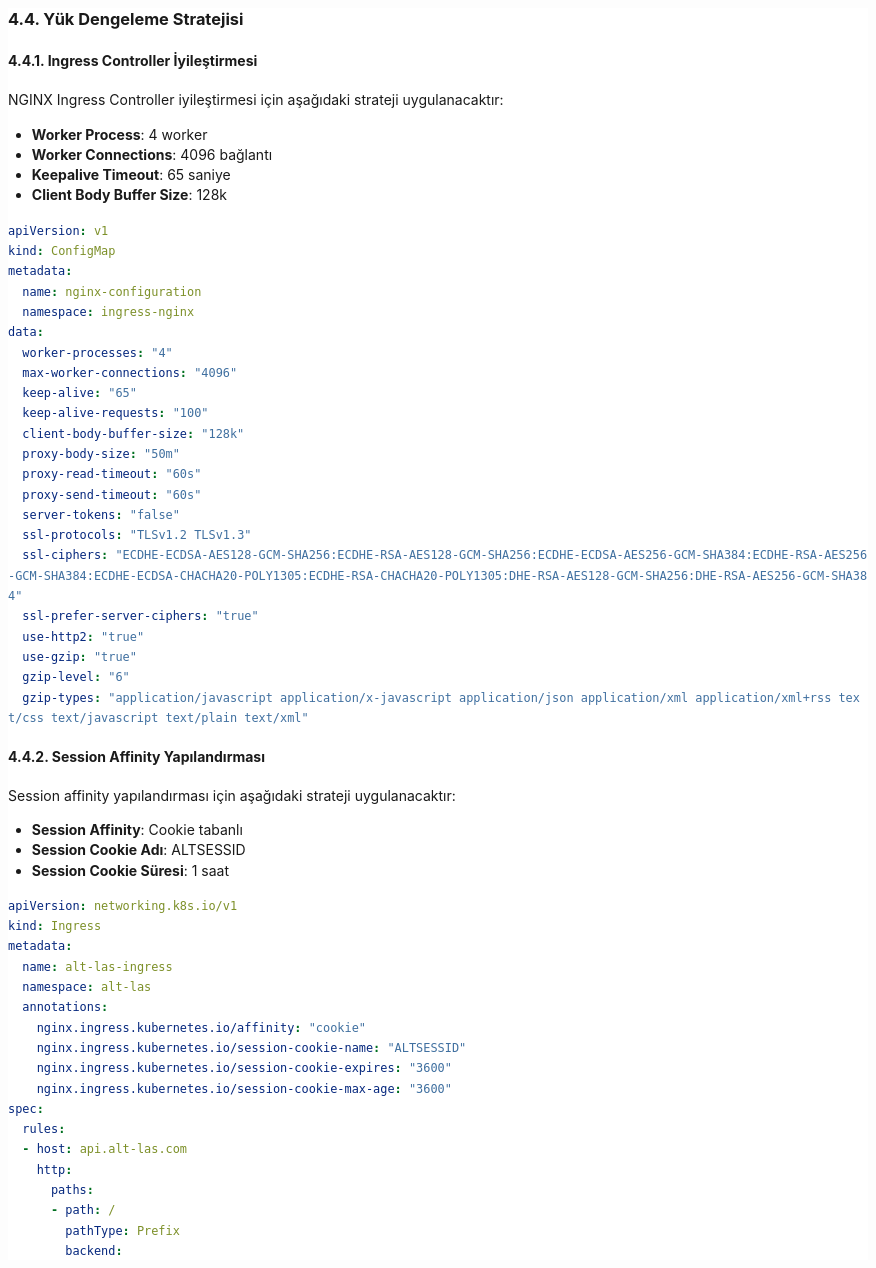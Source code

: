 ### 4.4. Yük Dengeleme Stratejisi

#### 4.4.1. Ingress Controller İyileştirmesi

NGINX Ingress Controller iyileştirmesi için aşağıdaki strateji uygulanacaktır:

- **Worker Process**: 4 worker
- **Worker Connections**: 4096 bağlantı
- **Keepalive Timeout**: 65 saniye
- **Client Body Buffer Size**: 128k

```yaml
apiVersion: v1
kind: ConfigMap
metadata:
  name: nginx-configuration
  namespace: ingress-nginx
data:
  worker-processes: "4"
  max-worker-connections: "4096"
  keep-alive: "65"
  keep-alive-requests: "100"
  client-body-buffer-size: "128k"
  proxy-body-size: "50m"
  proxy-read-timeout: "60s"
  proxy-send-timeout: "60s"
  server-tokens: "false"
  ssl-protocols: "TLSv1.2 TLSv1.3"
  ssl-ciphers: "ECDHE-ECDSA-AES128-GCM-SHA256:ECDHE-RSA-AES128-GCM-SHA256:ECDHE-ECDSA-AES256-GCM-SHA384:ECDHE-RSA-AES256-GCM-SHA384:ECDHE-ECDSA-CHACHA20-POLY1305:ECDHE-RSA-CHACHA20-POLY1305:DHE-RSA-AES128-GCM-SHA256:DHE-RSA-AES256-GCM-SHA384"
  ssl-prefer-server-ciphers: "true"
  use-http2: "true"
  use-gzip: "true"
  gzip-level: "6"
  gzip-types: "application/javascript application/x-javascript application/json application/xml application/xml+rss text/css text/javascript text/plain text/xml"
```

#### 4.4.2. Session Affinity Yapılandırması

Session affinity yapılandırması için aşağıdaki strateji uygulanacaktır:

- **Session Affinity**: Cookie tabanlı
- **Session Cookie Adı**: ALTSESSID
- **Session Cookie Süresi**: 1 saat

```yaml
apiVersion: networking.k8s.io/v1
kind: Ingress
metadata:
  name: alt-las-ingress
  namespace: alt-las
  annotations:
    nginx.ingress.kubernetes.io/affinity: "cookie"
    nginx.ingress.kubernetes.io/session-cookie-name: "ALTSESSID"
    nginx.ingress.kubernetes.io/session-cookie-expires: "3600"
    nginx.ingress.kubernetes.io/session-cookie-max-age: "3600"
spec:
  rules:
  - host: api.alt-las.com
    http:
      paths:
      - path: /
        pathType: Prefix
        backend:
```